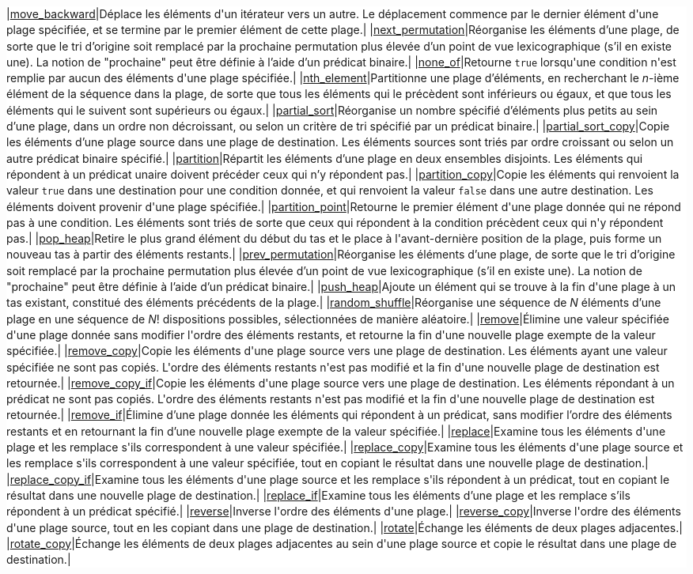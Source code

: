 |[move_backward](../standard-library/algorithm-functions.md#move_backward)|Déplace les éléments d'un itérateur vers un autre. Le déplacement commence par le dernier élément d'une plage spécifiée, et se termine par le premier élément de cette plage.|
|[next_permutation](../standard-library/algorithm-functions.md#next_permutation)|Réorganise les éléments d’une plage, de sorte que le tri d’origine soit remplacé par la prochaine permutation plus élevée d’un point de vue lexicographique (s’il en existe une). La notion de "prochaine" peut être définie à l’aide d’un prédicat binaire.|
|[none_of](../standard-library/algorithm-functions.md#none_of)|Retourne `true` lorsqu'une condition n'est remplie par aucun des éléments d'une plage spécifiée.|
|[nth_element](../standard-library/algorithm-functions.md#nth_element)|Partitionne une plage d’éléments, en recherchant le *n*-ième élément de la séquence dans la plage, de sorte que tous les éléments qui le précèdent sont inférieurs ou égaux, et que tous les éléments qui le suivent sont supérieurs ou égaux.|
|[partial_sort](../standard-library/algorithm-functions.md#partial_sort)|Réorganise un nombre spécifié d’éléments plus petits au sein d’une plage, dans un ordre non décroissant, ou selon un critère de tri spécifié par un prédicat binaire.|
|[partial_sort_copy](../standard-library/algorithm-functions.md#partial_sort_copy)|Copie les éléments d’une plage source dans une plage de destination. Les éléments sources sont triés par ordre croissant ou selon un autre prédicat binaire spécifié.|
|[partition](../standard-library/algorithm-functions.md#partition)|Répartit les éléments d’une plage en deux ensembles disjoints. Les éléments qui répondent à un prédicat unaire doivent précéder ceux qui n’y répondent pas.|
|[partition_copy](../standard-library/algorithm-functions.md#partition_copy)|Copie les éléments qui renvoient la valeur `true` dans une destination pour une condition donnée, et qui renvoient la valeur `false` dans une autre destination. Les éléments doivent provenir d'une plage spécifiée.|
|[partition_point](../standard-library/algorithm-functions.md#partition_point)|Retourne le premier élément d'une plage donnée qui ne répond pas à une condition. Les éléments sont triés de sorte que ceux qui répondent à la condition précèdent ceux qui n'y répondent pas.|
|[pop_heap](../standard-library/algorithm-functions.md#pop_heap)|Retire le plus grand élément du début du tas et le place à l'avant-dernière position de la plage, puis forme un nouveau tas à partir des éléments restants.|
|[prev_permutation](../standard-library/algorithm-functions.md#prev_permutation)|Réorganise les éléments d’une plage, de sorte que le tri d’origine soit remplacé par la prochaine permutation plus élevée d’un point de vue lexicographique (s’il en existe une). La notion de "prochaine" peut être définie à l’aide d’un prédicat binaire.|
|[push_heap](../standard-library/algorithm-functions.md#push_heap)|Ajoute un élément qui se trouve à la fin d'une plage à un tas existant, constitué des éléments précédents de la plage.|
|[random_shuffle](../standard-library/algorithm-functions.md#random_shuffle)|Réorganise une séquence de *N* éléments d’une plage en une séquence de *N*! dispositions possibles, sélectionnées de manière aléatoire.|
|[remove](../standard-library/algorithm-functions.md#remove)|Élimine une valeur spécifiée d'une plage donnée sans modifier l'ordre des éléments restants, et retourne la fin d'une nouvelle plage exempte de la valeur spécifiée.|
|[remove_copy](../standard-library/algorithm-functions.md#remove_copy)|Copie les éléments d'une plage source vers une plage de destination. Les éléments ayant une valeur spécifiée ne sont pas copiés. L'ordre des éléments restants n'est pas modifié et la fin d'une nouvelle plage de destination est retournée.|
|[remove_copy_if](../standard-library/algorithm-functions.md#remove_copy_if)|Copie les éléments d'une plage source vers une plage de destination. Les éléments répondant à un prédicat ne sont pas copiés. L'ordre des éléments restants n'est pas modifié et la fin d'une nouvelle plage de destination est retournée.|
|[remove_if](../standard-library/algorithm-functions.md#remove_if)|Élimine d’une plage donnée les éléments qui répondent à un prédicat, sans modifier l’ordre des éléments restants et en retournant la fin d’une nouvelle plage exempte de la valeur spécifiée.|
|[replace](../standard-library/algorithm-functions.md#replace)|Examine tous les éléments d'une plage et les remplace s'ils correspondent à une valeur spécifiée.|
|[replace_copy](../standard-library/algorithm-functions.md#replace_copy)|Examine tous les éléments d'une plage source et les remplace s'ils correspondent à une valeur spécifiée, tout en copiant le résultat dans une nouvelle plage de destination.|
|[replace_copy_if](../standard-library/algorithm-functions.md#replace_copy_if)|Examine tous les éléments d'une plage source et les remplace s'ils répondent à un prédicat, tout en copiant le résultat dans une nouvelle plage de destination.|
|[replace_if](../standard-library/algorithm-functions.md#replace_if)|Examine tous les éléments d’une plage et les remplace s’ils répondent à un prédicat spécifié.|
|[reverse](../standard-library/algorithm-functions.md#reverse)|Inverse l'ordre des éléments d'une plage.|
|[reverse_copy](../standard-library/algorithm-functions.md#reverse_copy)|Inverse l'ordre des éléments d'une plage source, tout en les copiant dans une plage de destination.|
|[rotate](../standard-library/algorithm-functions.md#rotate)|Échange les éléments de deux plages adjacentes.|
|[rotate_copy](../standard-library/algorithm-functions.md#rotate_copy)|Échange les éléments de deux plages adjacentes au sein d'une plage source et copie le résultat dans une plage de destination.|